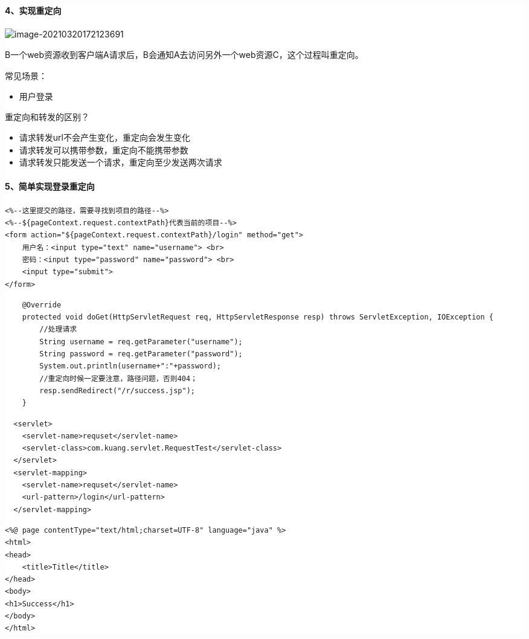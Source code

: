 #### 4、实现重定向

![image-20210320172123691](https://gitee.com/xiaoyu-98/blogImage/raw/master/img/image-20210320172123691.png)

B一个web资源收到客户端A请求后，B会通知A去访问另外一个web资源C，这个过程叫重定向。

常见场景：

- 用户登录

重定向和转发的区别？

- 请求转发url不会产生变化，重定向会发生变化
- 请求转发可以携带参数，重定向不能携带参数
- 请求转发只能发送一个请求，重定向至少发送两次请求

#### 5、简单实现登录重定向

```
<%--这里提交的路径，需要寻找到项目的路径--%>
<%--${pageContext.request.contextPath}代表当前的项目--%>
<form action="${pageContext.request.contextPath}/login" method="get">
    用户名：<input type="text" name="username"> <br>
    密码：<input type="password" name="password"> <br>
    <input type="submit">
</form>
```

```
    @Override
    protected void doGet(HttpServletRequest req, HttpServletResponse resp) throws ServletException, IOException {
        //处理请求
        String username = req.getParameter("username");
        String password = req.getParameter("password");
        System.out.println(username+":"+password);
        //重定向时候一定要注意，路径问题，否则404；
        resp.sendRedirect("/r/success.jsp");
    }
```

```
  <servlet>
    <servlet-name>requset</servlet-name>
    <servlet-class>com.kuang.servlet.RequestTest</servlet-class>
  </servlet>
  <servlet-mapping>
    <servlet-name>requset</servlet-name>
    <url-pattern>/login</url-pattern>
  </servlet-mapping>
```

```
<%@ page contentType="text/html;charset=UTF-8" language="java" %>
<html>
<head>
    <title>Title</title>
</head>
<body>
<h1>Success</h1>
</body>
</html>
```
